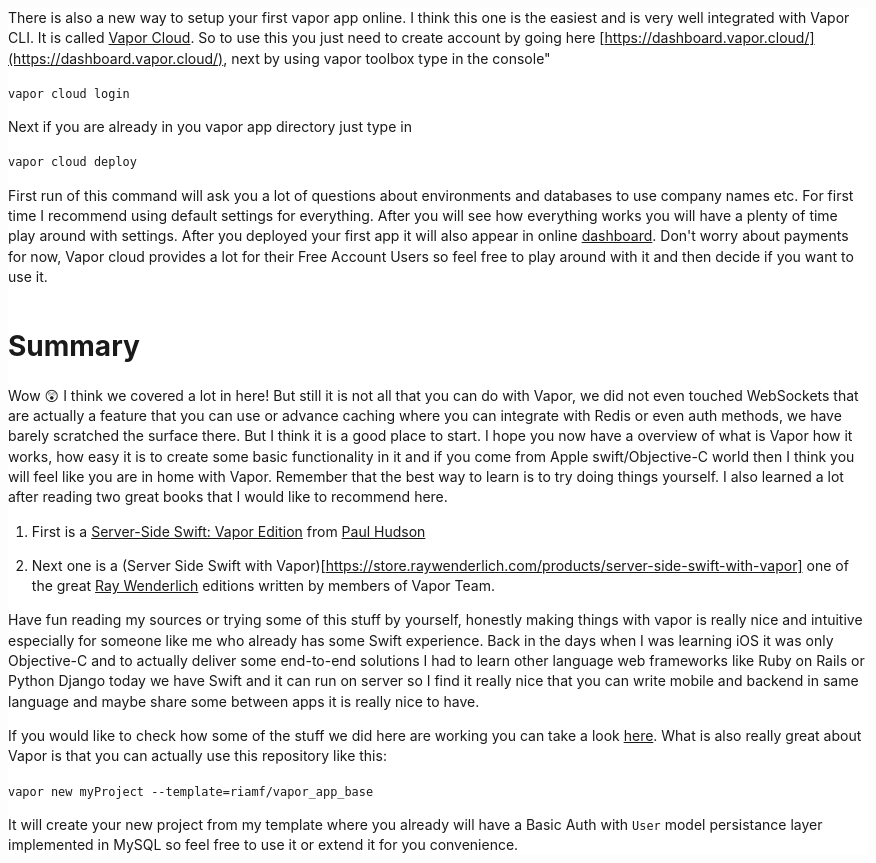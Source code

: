 There is also a new way to setup your first vapor app online. I think this one is the easiest and is very well integrated with Vapor CLI. It is called [Vapor Cloud](https://vapor.cloud/). So to use this you just need to create account by going here [https://dashboard.vapor.cloud/](https://dashboard.vapor.cloud/), next by using vapor toolbox type in the console"
```
vapor cloud login
```
Next if you are already in you vapor app directory just type in
```
vapor cloud deploy
```
First run of this command will ask you a lot of questions about environments and databases to use company names etc. For first time I recommend using default settings for everything. After you will see how everything works you will have a plenty of time play around with settings. After you deployed your first app it will also appear in online [dashboard](https://dashboard.vapor.cloud/). Don't worry about payments for now, Vapor cloud provides a lot for their Free Account Users so feel free to play around with it and then decide if you want to use it.

# Summary

Wow 😲 I think we covered a lot in here! But still it is not all that you can do with Vapor, we did not even touched WebSockets that are actually a feature that you can use or advance caching where you can integrate with Redis or even auth methods, we have barely scratched the surface there. But I think it is a good place to start. I hope you now have a overview of what is Vapor how it works, how easy it is to create some basic functionality in it and if you come from Apple swift/Objective-C world then I think you will feel like you are in home with Vapor.
Remember that the best way to learn is to try doing things yourself. I also learned a lot after reading two great books that I would like to recommend here.

1. First is a [Server-Side Swift: Vapor Edition](https://itunes.apple.com/pl/book/server-side-swift-vapor-edition/id1389763820?mt=11) from [Paul Hudson](https://twitter.com/twostraws) 

2. Next one is a (Server Side Swift with Vapor)[https://store.raywenderlich.com/products/server-side-swift-with-vapor] one of the great [Ray Wenderlich](https://store.raywenderlich.com/) editions  written by members of Vapor Team.

Have fun reading my sources or trying some of this stuff by yourself, honestly making things with vapor is really nice and intuitive especially for someone like me who already has some Swift experience. Back in the days when I was learning iOS it was only Objective-C and to actually deliver some end-to-end solutions I had to learn other language web frameworks like Ruby on Rails or Python Django today we have Swift and it can run on server so I find it really nice that you can write mobile and backend in same language and maybe share some between apps it is really nice to have.

If you would like to check how some of the stuff we did here are working you can take a look [here](https://github.com/riamf/vapor_app_base). What is also really great about Vapor is that you can actually use this repository like this:
```
vapor new myProject --template=riamf/vapor_app_base
```
It will create your new project from my template where you already will have a Basic Auth with `User` model persistance layer implemented in MySQL so feel free to use it or extend it for you convenience.




